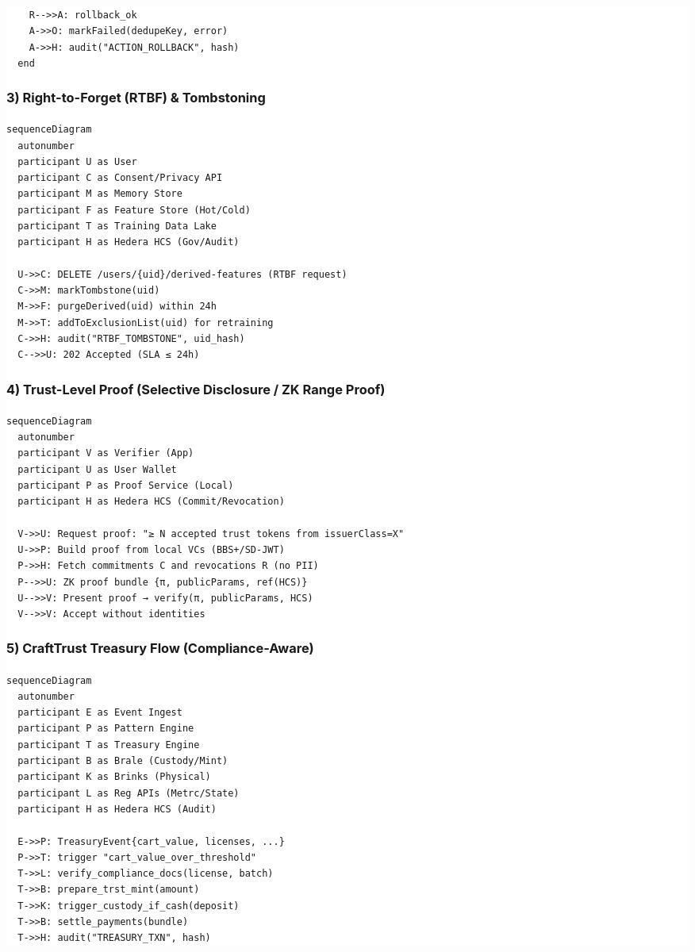 ```mermaid
    R-->>A: rollback_ok
    A->>O: markFailed(dedupeKey, error)
    A->>H: audit("ACTION_ROLLBACK", hash)
  end
```

### 3) Right-to-Forget (RTBF) & Tombstoning

```mermaid
sequenceDiagram
  autonumber
  participant U as User
  participant C as Consent/Privacy API
  participant M as Memory Store
  participant F as Feature Store (Hot/Cold)
  participant T as Training Data Lake
  participant H as Hedera HCS (Gov/Audit)

  U->>C: DELETE /users/{uid}/derived-features (RTBF request)
  C->>M: markTombstone(uid)
  M->>F: purgeDerived(uid) within 24h
  M->>T: addToExclusionList(uid) for retraining
  C->>H: audit("RTBF_TOMBSTONE", uid_hash)
  C-->>U: 202 Accepted (SLA ≤ 24h)
```

### 4) Trust-Level Proof (Selective Disclosure / ZK Range Proof)

```mermaid
sequenceDiagram
  autonumber
  participant V as Verifier (App)
  participant U as User Wallet
  participant P as Proof Service (Local)
  participant H as Hedera HCS (Commit/Revocation)

  V->>U: Request proof: "≥ N accepted trust tokens from issuerClass=X"
  U->>P: Build proof from local VCs (BBS+/SD-JWT)
  P->>H: Fetch commitments C and revocations R (no PII)
  P-->>U: ZK proof bundle {π, publicParams, ref(HCS)}
  U-->>V: Present proof → verify(π, publicParams, HCS)
  V-->>V: Accept without identities
```

### 5) CraftTrust Treasury Flow (Compliance-Aware)

```mermaid
sequenceDiagram
  autonumber
  participant E as Event Ingest
  participant P as Pattern Engine
  participant T as Treasury Engine
  participant B as Brale (Custody/Mint)
  participant K as Brinks (Physical)
  participant L as Reg APIs (Metrc/State)
  participant H as Hedera HCS (Audit)

  E->>P: TreasuryEvent{cart_value, licenses, ...}
  P->>T: trigger "cart_value_over_threshold"
  T->>L: verify_compliance_docs(license, batch)
  T->>B: prepare_trst_mint(amount)
  T->>K: trigger_custody_if_cash(deposit)
  T->>B: settle_payments(bundle)
  T->>H: audit("TREASURY_TXN", hash)
```